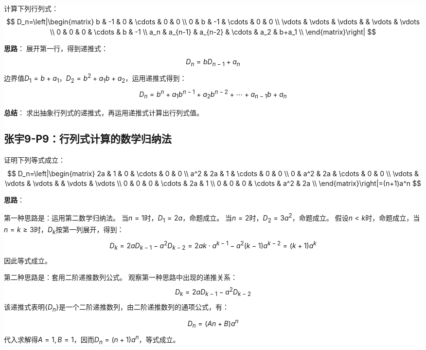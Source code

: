 计算下列行列式：
$$
D_n=\left|\begin{matrix}
b & -1 & 0 & \cdots & 0 & 0 \\
0 & b & -1 & \cdots & 0 & 0 \\
\vdots & \vdots & \vdots & & \vdots & \vdots \\
0 & 0 & 0 & \cdots & b & -1 \\
a_n & a_{n-1} & a_{n-2} & \cdots & a_2 & b+a_1 \\
\end{matrix}\right|
$$

**思路**：
展开第一行，得到递推式：
$$
D_n=bD_{n-1}+a_n
$$
边界值$D_1=b+a_1$，$D_2=b^2+a_1b+a_2$，运用递推式得到：
$$
D_n=b^n+a_1b^{n-1}+a_2b^{n-2}+\cdots+a_{n-1}b+a_n
$$

**总结**：
求出抽象行列式的递推式，再运用递推式计算出行列式值。

## 张宇9-P9：行列式计算的数学归纳法

证明下列等式成立：
$$
D_n=\left|\begin{matrix}
2a & 1 & 0 & \cdots & 0 & 0 \\
a^2 & 2a & 1 & \cdots & 0 & 0 \\
0 & a^2 & 2a & \cdots & 0 & 0 \\
\vdots & \vdots & \vdots &  & \vdots & \vdots \\
0 & 0 & 0 & \cdots & 2a & 1 \\
0 & 0 & 0 & \cdots & a^2 & 2a \\
\end{matrix}\right|=(n+1)a^n
$$

**思路**：

第一种思路是：运用第二数学归纳法。
当$n=1$时，$D_1=2a$，命题成立。
当$n=2$时，$D_2=3a^2$，命题成立。
假设$n<k$时，命题成立，当$n=k\ge 3$时，$D_k$按第一列展开，得到：
$$
D_k=2aD_{k-1}-a^2D_{k-2}=2ak\cdot a^{k-1}-a^2(k-1)a^{k-2}=(k+1)a^k
$$
因此等式成立。

第二种思路是：套用二阶递推数列公式。
观察第一种思路中出现的递推关系：
$$
D_k=2aD_{k-1}-a^2D_{k-2}
$$
该递推式表明$\{D_n\}$是一个二阶递推数列，由二阶递推数列的通项公式，有：
$$
D_n=(An+B)a^n
$$
代入求解得$A=1,B=1$，因而$D_n=(n+1)a^n$，等式成立。
